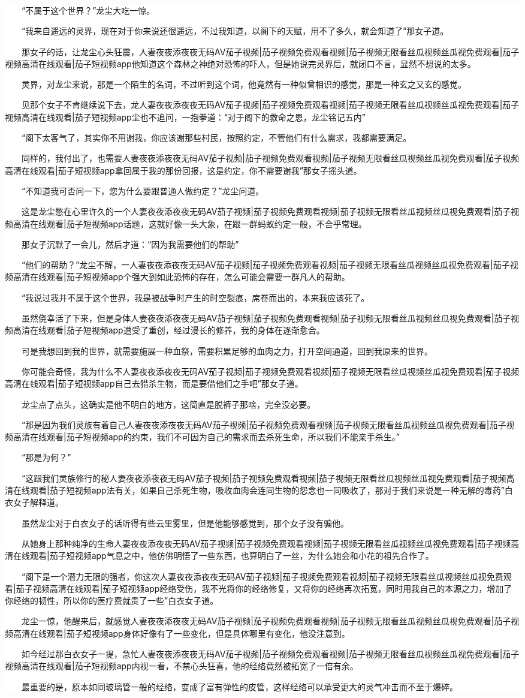 　　“不属于这个世界？”龙尘大吃一惊。

　　“我来自遥远的灵界，现在对于你来说还很遥远，不过我知道，以阁下的天赋，用不了多久，就会知道了”那女子道。

　　那女子的话，让龙尘心头狂震，人妻夜夜添夜夜无码AV茄子视频|茄子视频免费观看视频|茄子视频无限看丝瓜视频丝瓜视免费观看|茄子视频高清在线观看|茄子短视频app他知道这个森林之神绝对恐怖的吓人，但是她说完灵界后，就闭口不言，显然不想说的太多。

　　灵界，对龙尘来说，那是一个陌生的名词，不过听到这个词，他竟然有一种似曾相识的感觉，那是一种玄之又玄的感觉。

　　见那个女子不肯继续说下去，龙人妻夜夜添夜夜无码AV茄子视频|茄子视频免费观看视频|茄子视频无限看丝瓜视频丝瓜视免费观看|茄子视频高清在线观看|茄子短视频app尘也不追问，一抱拳道：“对于阁下的救命之恩，龙尘铭记五内”

　　“阁下太客气了，其实你不用谢我，你应该谢那些村民，按照约定，不管他们有什么需求，我都需要满足。

　　同样的，我付出了，也需要人妻夜夜添夜夜无码AV茄子视频|茄子视频免费观看视频|茄子视频无限看丝瓜视频丝瓜视免费观看|茄子视频高清在线观看|茄子短视频app拿回属于我的那份回报，这是约定，你不需要谢我”那女子摇头道。

　　“不知道我可否问一下，您为什么要跟普通人做约定？”龙尘问道。

　　这是龙尘憋在心里许久的一个人妻夜夜添夜夜无码AV茄子视频|茄子视频免费观看视频|茄子视频无限看丝瓜视频丝瓜视免费观看|茄子视频高清在线观看|茄子短视频app话题，这就好像一头大象，在跟一群蚂蚁约定一般，不合乎常理。

　　那女子沉默了一会儿，然后才道：“因为我需要他们的帮助”

　　“他们的帮助？”龙尘不解，一人妻夜夜添夜夜无码AV茄子视频|茄子视频免费观看视频|茄子视频无限看丝瓜视频丝瓜视免费观看|茄子视频高清在线观看|茄子短视频app个强大到如此恐怖的存在，怎么可能会需要一群凡人的帮助。

　　“我说过我并不属于这个世界，我是被战争时产生的时空裂痕，席卷而出的，本来我应该死了。

　　虽然侥幸活了下来，但是身体人妻夜夜添夜夜无码AV茄子视频|茄子视频免费观看视频|茄子视频无限看丝瓜视频丝瓜视免费观看|茄子视频高清在线观看|茄子短视频app遭受了重创，经过漫长的修养，我的身体在逐渐愈合。

　　可是我想回到我的世界，就需要施展一种血祭，需要积累足够的血肉之力，打开空间通道，回到我原来的世界。

　　你可能会奇怪，我为什么不人妻夜夜添夜夜无码AV茄子视频|茄子视频免费观看视频|茄子视频无限看丝瓜视频丝瓜视免费观看|茄子视频高清在线观看|茄子短视频app自己去猎杀生物，而是要借他们之手吧”那女子道。

　　龙尘点了点头，这确实是他不明白的地方，这简直是脱裤子那啥，完全没必要。

　　“那是因为我们灵族有着自己人妻夜夜添夜夜无码AV茄子视频|茄子视频免费观看视频|茄子视频无限看丝瓜视频丝瓜视免费观看|茄子视频高清在线观看|茄子短视频app的约束，我们不可因为自己的需求而去杀死生命，所以我们不能亲手杀生。”

　　“那是为何？”

　　“这跟我们灵族修行的秘人妻夜夜添夜夜无码AV茄子视频|茄子视频免费观看视频|茄子视频无限看丝瓜视频丝瓜视免费观看|茄子视频高清在线观看|茄子短视频app法有关，如果自己杀死生物，吸收血肉会连同生物的怨念也一同吸收了，那对于我们来说是一种无解的毒药”白衣女子解释道。

　　虽然龙尘对于白衣女子的话听得有些云里雾里，但是他能够感觉到，那个女子没有骗他。

　　从她身上那种纯净的生命人妻夜夜添夜夜无码AV茄子视频|茄子视频免费观看视频|茄子视频无限看丝瓜视频丝瓜视免费观看|茄子视频高清在线观看|茄子短视频app气息之中，他仿佛明悟了一些东西，也算明白了一丝，为什么她会和小花的祖先合作了。

　　“阁下是一个潜力无限的强者，你这次人妻夜夜添夜夜无码AV茄子视频|茄子视频免费观看视频|茄子视频无限看丝瓜视频丝瓜视免费观看|茄子视频高清在线观看|茄子短视频app经络受伤，我不光将你的经络修复，又将你的经络再次拓宽，同时用我自己的本源之力，增加了你经络的韧性，所以你的医疗费就贵了一些”白衣女子道。

　　龙尘一惊，他醒来后，就感觉人妻夜夜添夜夜无码AV茄子视频|茄子视频免费观看视频|茄子视频无限看丝瓜视频丝瓜视免费观看|茄子视频高清在线观看|茄子短视频app身体好像有了一些变化，但是具体哪里有变化，他没注意到。

　　如今经过那白衣女子一提，急忙人妻夜夜添夜夜无码AV茄子视频|茄子视频免费观看视频|茄子视频无限看丝瓜视频丝瓜视免费观看|茄子视频高清在线观看|茄子短视频app内视一看，不禁心头狂喜，他的经络竟然被拓宽了一倍有余。

　　最重要的是，原本如同玻璃管一般的经络，变成了富有弹性的皮管，这样经络可以承受更大的灵气冲击而不至于爆碎。
